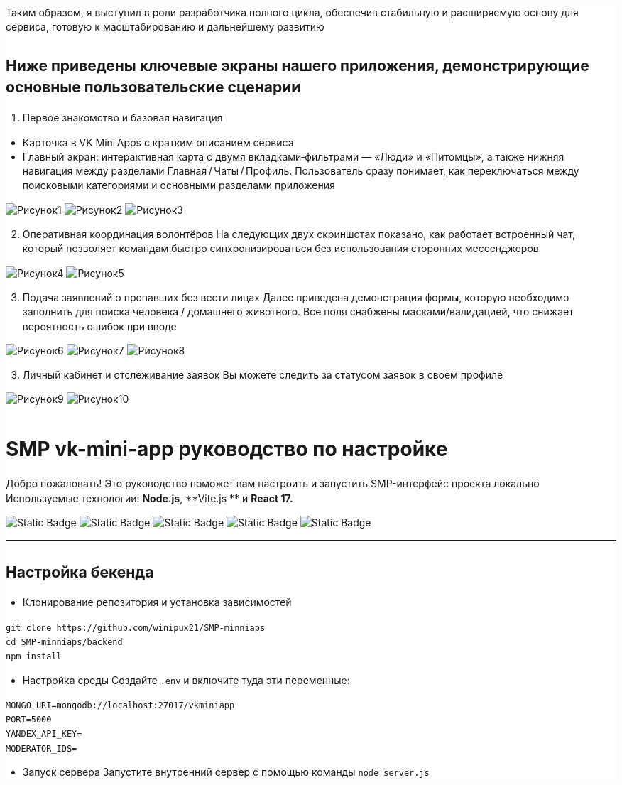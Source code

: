 Таким образом, я выступил в роли разработчика полного цикла, обеспечив стабильную и расширяемую основу для сервиса, готовую к масштабированию и дальнейшему развитию

## Ниже приведены ключевые экраны нашего приложения, демонстрирующие основные пользовательские сценарии
1. Первое знакомство и базовая навигация
- Карточка в VK Mini Apps с кратким описанием сервиса 
- Главный экран: интерактивная карта с двумя вкладками‑фильтрами ― «Люди» и «Питомцы», а также нижняя навигация между разделами Главная / Чаты / Профиль. Пользователь сразу понимает, как переключаться между поисковыми категориями и основными разделами приложения

<img width="181" height="401" alt="Рисунок1" src="https://github.com/user-attachments/assets/412380c7-8ce5-4c01-a957-52c3e3cdb341" /> <img width="255" height="544" alt="Рисунок2" src="https://github.com/user-attachments/assets/2e0ebfaf-db30-45e5-a621-6ebcdfd60da9" /> <img width="255" height="544" alt="Рисунок3" src="https://github.com/user-attachments/assets/26f1f541-5a6f-4c68-9979-d98b9c096a14" />

2. Оперативная координация волонтёров
На следующих двух скриншотах показано, как работает встроенный чат, который позволяет командам быстро синхронизироваться без использования сторонних мессенджеров

<img width="264" height="532" alt="Рисунок4" src="https://github.com/user-attachments/assets/087a94fb-4d7c-4b2a-8a3f-b4a7779d3961" /> <img width="281" height="532" alt="Рисунок5" src="https://github.com/user-attachments/assets/c195fa8c-e0ee-4ed8-b290-6450a5345492" />

3. Подача заявлений о пропавших без вести лицах
Далее приведена демонстрация формы, которую необходимо заполнить для поиска человека / домашнего животного. Все поля снабжены масками/валидацией, что снижает вероятность ошибок при вводе

<img width="257" height="544" alt="Рисунок6" src="https://github.com/user-attachments/assets/e9507511-2b0f-40f0-be00-1a6998e77548" /> <img width="256" height="543" alt="Рисунок7" src="https://github.com/user-attachments/assets/ce1ee36f-0af2-49ef-a803-c663680f3254" /> <img width="255" height="542" alt="Рисунок8" src="https://github.com/user-attachments/assets/21157e41-a009-4c4a-9a98-87525e3c628b" />

3. Личный кабинет и отслеживание заявок
Вы можете следить за статусом заявок в своем профиле

<img width="256" height="544" alt="Рисунок9" src="https://github.com/user-attachments/assets/de5bdfc0-7ab5-4f21-a3ed-bd14011ddedb" />             <img width="256" height="544" alt="Рисунок10" src="https://github.com/user-attachments/assets/ba78d90a-b633-40c7-b53e-7e11c1190a04" />

# SMP vk-mini-app руководство по настройке

Добро пожаловать! Это руководство поможет вам настроить и запустить SMP-интерфейс проекта локально  
Используемые технологии: **Node.js**, **Vite.js ** и **React 17.**

![Static Badge](https://img.shields.io/badge/Node.js-20.18.3-green?link=https%3A%2F%2Fnodejs.org%2Fen%2Fdownload) ![Static Badge](https://img.shields.io/badge/Vite.js-5.4.10-purple)
 ![Static Badge](https://img.shields.io/badge/React.js-17-blue) ![Static Badge](https://img.shields.io/badge/vk_router-1.4.2-blue?link=https%3A%2F%2Fdev.vk.com) ![Static Badge](https://img.shields.io/badge/ws-8.18.0-1A1A1A?link=https%3A%2F%2Fdev.vk.com)


---

## Настройка бекенда
* Клонирование репозитория и установка зависимостей
```
git clone https://github.com/winipux21/SMP-minniaps
cd SMP-minniaps/backend
npm install
```
* Настройка среды
Создайте ```.env``` и включите туда эти переменные:
```
MONGO_URI=mongodb://localhost:27017/vkminiapp
PORT=5000
YANDEX_API_KEY=
MODERATOR_IDS=
```
* Запуск сервера
Запустите внутренний сервер с помощью команды ```node server.js```
